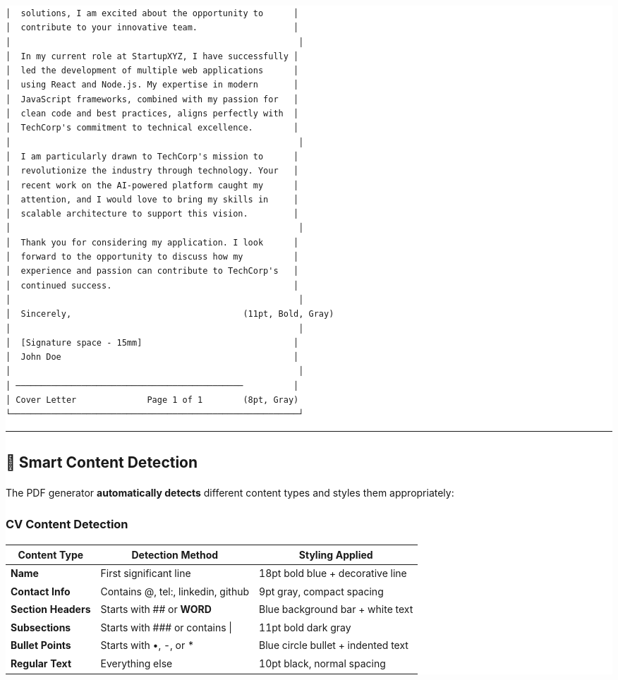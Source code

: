 ```
│  solutions, I am excited about the opportunity to      │
│  contribute to your innovative team.                   │
│                                                         │
│  In my current role at StartupXYZ, I have successfully │
│  led the development of multiple web applications      │
│  using React and Node.js. My expertise in modern       │
│  JavaScript frameworks, combined with my passion for   │
│  clean code and best practices, aligns perfectly with  │
│  TechCorp's commitment to technical excellence.        │
│                                                         │
│  I am particularly drawn to TechCorp's mission to      │
│  revolutionize the industry through technology. Your   │
│  recent work on the AI-powered platform caught my      │
│  attention, and I would love to bring my skills in     │
│  scalable architecture to support this vision.         │
│                                                         │
│  Thank you for considering my application. I look      │
│  forward to the opportunity to discuss how my          │
│  experience and passion can contribute to TechCorp's   │
│  continued success.                                    │
│                                                         │
│  Sincerely,                                  (11pt, Bold, Gray)
│                                                         │
│  [Signature space - 15mm]                              │
│  John Doe                                              │
│                                                         │
│ ─────────────────────────────────────────────          │
│ Cover Letter              Page 1 of 1        (8pt, Gray)
└─────────────────────────────────────────────────────────┘
```

---

## 🎯 Smart Content Detection

The PDF generator **automatically detects** different content types and styles them appropriately:

### CV Content Detection

| Content Type | Detection Method | Styling Applied |
|-------------|------------------|-----------------|
| **Name** | First significant line | 18pt bold blue + decorative line |
| **Contact Info** | Contains @, tel:, linkedin, github | 9pt gray, compact spacing |
| **Section Headers** | Starts with ## or **WORD** | Blue background bar + white text |
| **Subsections** | Starts with ### or contains \| | 11pt bold dark gray |
| **Bullet Points** | Starts with •, -, or * | Blue circle bullet + indented text |
| **Regular Text** | Everything else | 10pt black, normal spacing |
